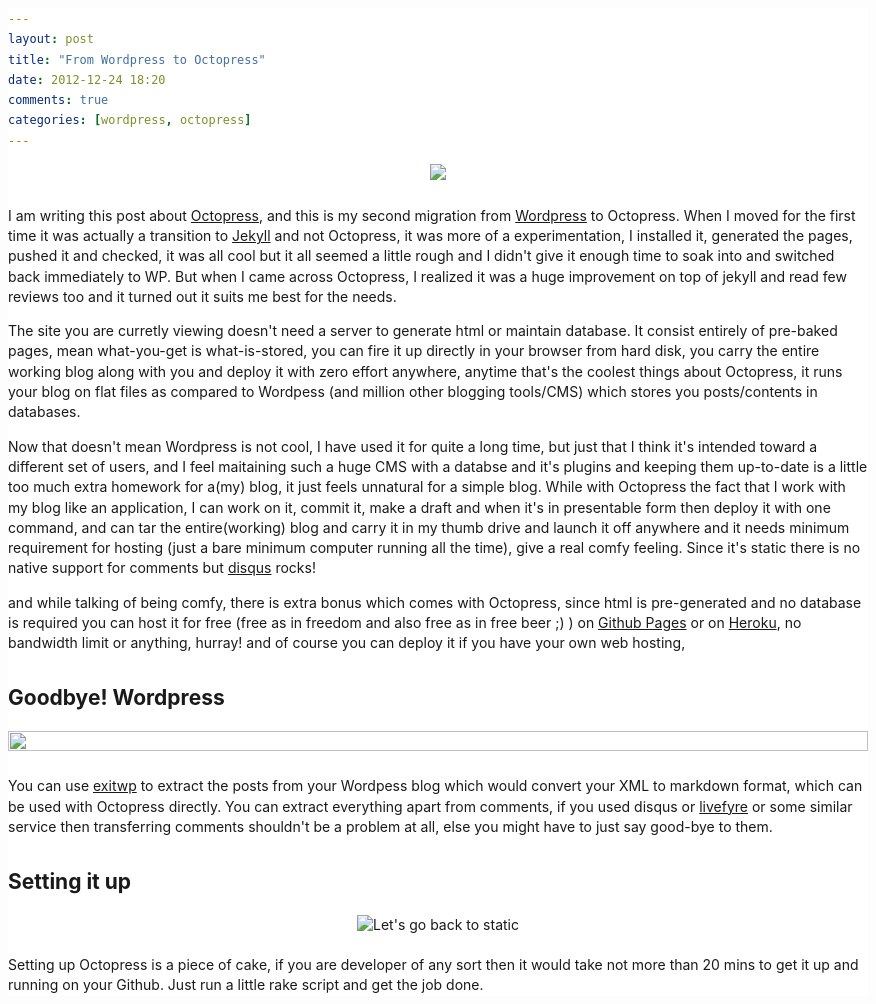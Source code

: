 ```yaml
---
layout: post
title: "From Wordpress to Octopress"
date: 2012-12-24 18:20
comments: true
categories: [wordpress, octopress]
---
```

<center><img class="noborder" src="/images/posts/octopress-logo.png"></center><br>
I am writing this post about <a href="http://octopress.org">Octopress</a>, and this is my second migration from <a href="http://wordpress.org">Wordpress</a> to Octopress.
When I moved for the first time it was actually a transition to <a href="https://github.com/mojombo/jekyll/wiki">Jekyll</a> and not Octopress, it was more of a experimentation, I installed it, generated the pages, pushed it and checked, it was all cool but it all seemed a little rough and I didn't give it enough time to soak into and switched back immediately to WP. But when I came across Octopress, I realized it was a huge improvement on top of jekyll and read few reviews too and it turned out it suits me best for the needs.

The site you are curretly viewing doesn't need a server to generate html or maintain database. It consist entirely of pre-baked pages, mean what-you-get is what-is-stored, you can fire it up directly in your browser from hard disk, you carry the entire working blog along with you and deploy it with zero effort anywhere, anytime that's the coolest things about Octopress, it runs your blog on flat files as compared to Wordpess (and million other blogging tools/CMS) which stores you posts/contents in
databases. 

Now that doesn't mean Wordpress is not cool, I have used it for quite a long time, but just that I think it's intended toward a different set of users, and I feel maitaining such a huge CMS with a databse and it's plugins and keeping them up-to-date is a little too much extra homework for a(my) blog, it just feels unnatural for a simple blog. While with Octopress the fact that I work with my blog like an application, I can work on it, commit it, make a draft and when it's in presentable form then deploy it with one command, and can tar the entire(working) blog and carry it in my thumb drive and launch it off anywhere and it needs minimum requirement for hosting (just a bare minimum computer running all the time), give a real comfy feeling. Since it's static there is no native support for comments but <a href="http://disqus.com">disqus</a> rocks!

and while talking of being comfy, there is extra bonus which comes with Octopress, since html is pre-generated and no database is required you can host it for free (free as in freedom and also free as in free beer ;) ) on <a href="http://pages.github.com">Github Pages</a> or on <a href="http://heroku.com">Heroku</a>, no bandwidth limit or anything, hurray! 
and of course you can deploy it if you have your own web hosting, 

<h2>Goodbye! Wordpress</h2>
<center><img class="bd" src="/images/posts/Exit-Signboard2.jpg" height=100% width=100%></center><br>
You can use <a href="https://github.com/thomasf/exitwp/">exitwp</a> to extract the posts from your Wordpess blog which would convert your XML to markdown format, which can be used with Octopress directly. You can extract everything apart from comments, if you used disqus or <a href="http://livefyre.com">livefyre</a> or some similar service then transferring comments shouldn't be a problem at all, else you might have to just say good-bye to them.

<h2>Setting it up</h2>
<center><img class="bd" title="Let's go back to Static" alt="Let's go back to static" src="/images/posts/fromwptoop.jpg"></center><br>
Setting up Octopress is a piece of cake, if you are developer of any sort then it would take not more than 20 mins to get it up and running on your Github. Just run a little rake script and get the job done.

